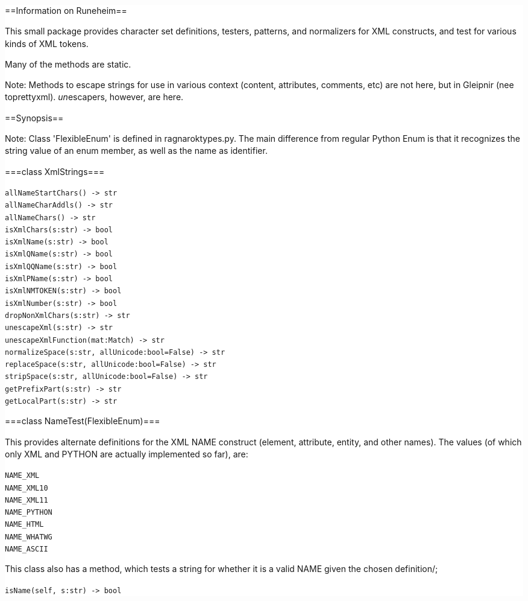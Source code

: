 ==Information on Runeheim==

This small package provides character set definitions, testers, patterns,
and normalizers for XML constructs, and test for various kinds of XML tokens.

Many of the methods are static.

Note: Methods to escape strings for use in various context (content,
attributes, comments, etc) are not here, but in Gleipnir (nee toprettyxml).
*un*escapers, however, are here.


==Synopsis==

Note: Class 'FlexibleEnum' is defined in ragnaroktypes.py. The main difference
from regular Python Enum is that it recognizes the string value of an enum
member, as well as the name as identifier.

===class XmlStrings===

    allNameStartChars() -> str
    allNameCharAddls() -> str
    allNameChars() -> str
    isXmlChars(s:str) -> bool
    isXmlName(s:str) -> bool
    isXmlQName(s:str) -> bool
    isXmlQQName(s:str) -> bool
    isXmlPName(s:str) -> bool
    isXmlNMTOKEN(s:str) -> bool
    isXmlNumber(s:str) -> bool
    dropNonXmlChars(s:str) -> str
    unescapeXml(s:str) -> str
    unescapeXmlFunction(mat:Match) -> str
    normalizeSpace(s:str, allUnicode:bool=False) -> str
    replaceSpace(s:str, allUnicode:bool=False) -> str
    stripSpace(s:str, allUnicode:bool=False) -> str
    getPrefixPart(s:str) -> str
    getLocalPart(s:str) -> str

===class NameTest(FlexibleEnum)===

This provides alternate definitions for the XML NAME construct (element,
attribute, entity, and other names). The values (of which only XML and PYTHON
are actually implemented so far), are:

    NAME_XML
    NAME_XML10
    NAME_XML11
    NAME_PYTHON
    NAME_HTML
    NAME_WHATWG
    NAME_ASCII

This class also has a method, which tests a string for whether it is a
valid NAME given the chosen definition/;

    isName(self, s:str) -> bool
